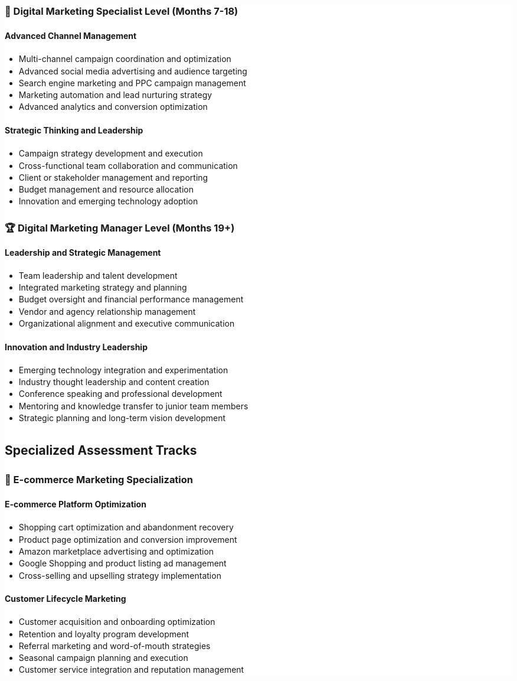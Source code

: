 ### 🚀 Digital Marketing Specialist Level (Months 7-18)

#### Advanced Channel Management

- Multi-channel campaign coordination and optimization
- Advanced social media advertising and audience targeting
- Search engine marketing and PPC campaign management
- Marketing automation and lead nurturing strategy
- Advanced analytics and conversion optimization

#### Strategic Thinking and Leadership

- Campaign strategy development and execution
- Cross-functional team collaboration and communication
- Client or stakeholder management and reporting
- Budget management and resource allocation
- Innovation and emerging technology adoption

### 🏆 Digital Marketing Manager Level (Months 19+)

#### Leadership and Strategic Management

- Team leadership and talent development
- Integrated marketing strategy and planning
- Budget oversight and financial performance management
- Vendor and agency relationship management
- Organizational alignment and executive communication

#### Innovation and Industry Leadership

- Emerging technology integration and experimentation
- Industry thought leadership and content creation
- Conference speaking and professional development
- Mentoring and knowledge transfer to junior team members
- Strategic planning and long-term vision development

## Specialized Assessment Tracks

### 🛒 E-commerce Marketing Specialization

#### E-commerce Platform Optimization

- Shopping cart optimization and abandonment recovery
- Product page optimization and conversion improvement
- Amazon marketplace advertising and optimization
- Google Shopping and product listing ad management
- Cross-selling and upselling strategy implementation

#### Customer Lifecycle Marketing

- Customer acquisition and onboarding optimization
- Retention and loyalty program development
- Referral marketing and word-of-mouth strategies
- Seasonal campaign planning and execution
- Customer service integration and reputation management
